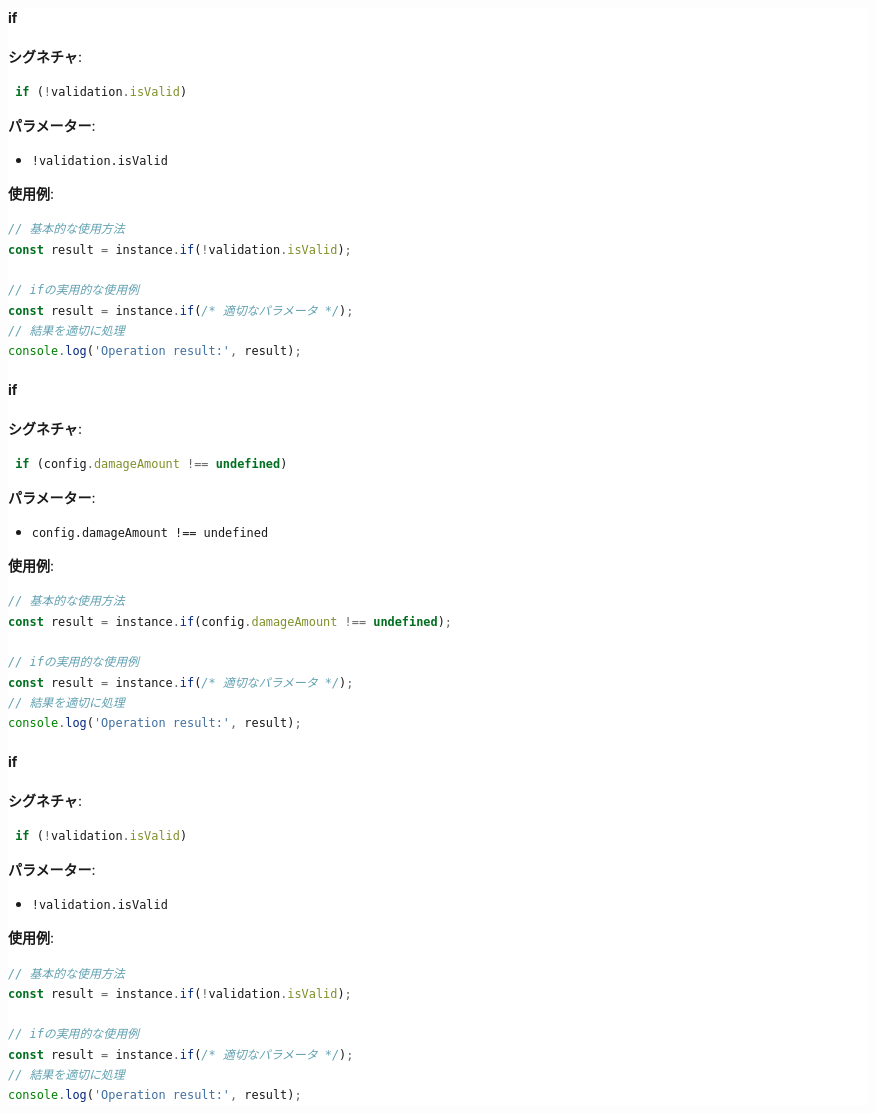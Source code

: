 #### if

**シグネチャ**:
```javascript
 if (!validation.isValid)
```

**パラメーター**:
- `!validation.isValid`

**使用例**:
```javascript
// 基本的な使用方法
const result = instance.if(!validation.isValid);

// ifの実用的な使用例
const result = instance.if(/* 適切なパラメータ */);
// 結果を適切に処理
console.log('Operation result:', result);
```

#### if

**シグネチャ**:
```javascript
 if (config.damageAmount !== undefined)
```

**パラメーター**:
- `config.damageAmount !== undefined`

**使用例**:
```javascript
// 基本的な使用方法
const result = instance.if(config.damageAmount !== undefined);

// ifの実用的な使用例
const result = instance.if(/* 適切なパラメータ */);
// 結果を適切に処理
console.log('Operation result:', result);
```

#### if

**シグネチャ**:
```javascript
 if (!validation.isValid)
```

**パラメーター**:
- `!validation.isValid`

**使用例**:
```javascript
// 基本的な使用方法
const result = instance.if(!validation.isValid);

// ifの実用的な使用例
const result = instance.if(/* 適切なパラメータ */);
// 結果を適切に処理
console.log('Operation result:', result);
```
